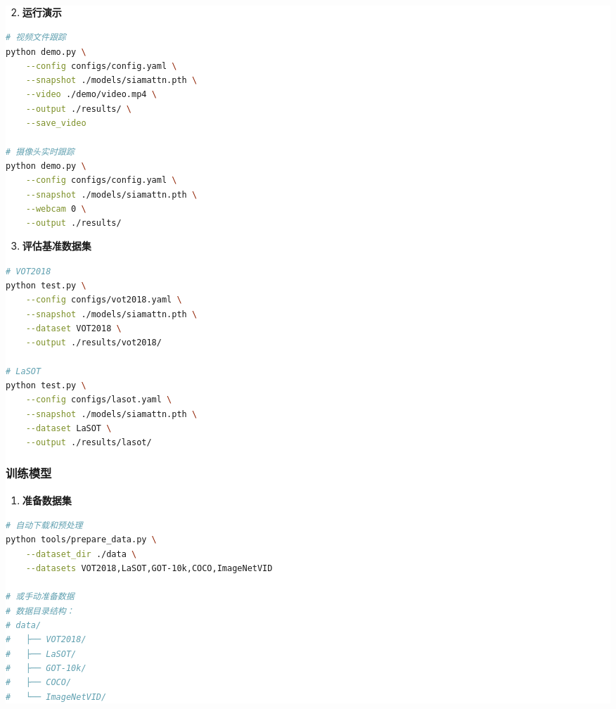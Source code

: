 2. **运行演示**
```bash
# 视频文件跟踪
python demo.py \
    --config configs/config.yaml \
    --snapshot ./models/siamattn.pth \
    --video ./demo/video.mp4 \
    --output ./results/ \
    --save_video

# 摄像头实时跟踪
python demo.py \
    --config configs/config.yaml \
    --snapshot ./models/siamattn.pth \
    --webcam 0 \
    --output ./results/
```

3. **评估基准数据集**
```bash
# VOT2018
python test.py \
    --config configs/vot2018.yaml \
    --snapshot ./models/siamattn.pth \
    --dataset VOT2018 \
    --output ./results/vot2018/

# LaSOT
python test.py \
    --config configs/lasot.yaml \
    --snapshot ./models/siamattn.pth \
    --dataset LaSOT \
    --output ./results/lasot/
```

### 训练模型

1. **准备数据集**
```bash
# 自动下载和预处理
python tools/prepare_data.py \
    --dataset_dir ./data \
    --datasets VOT2018,LaSOT,GOT-10k,COCO,ImageNetVID

# 或手动准备数据
# 数据目录结构：
# data/
#   ├── VOT2018/
#   ├── LaSOT/
#   ├── GOT-10k/
#   ├── COCO/
#   └── ImageNetVID/
```
